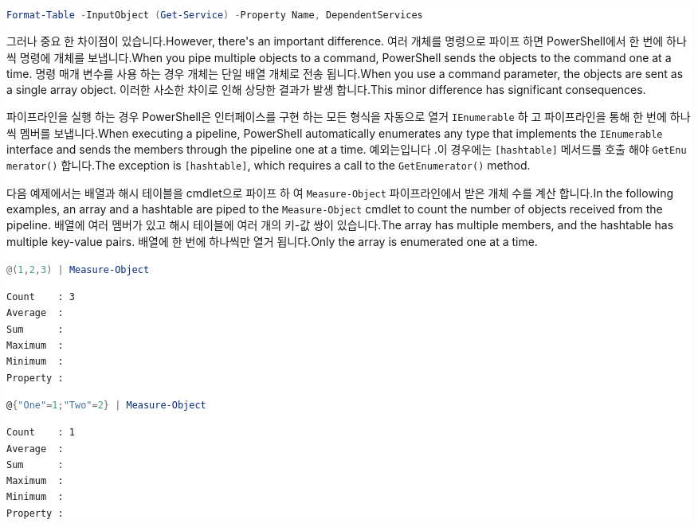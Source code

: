 ```powershell
Format-Table -InputObject (Get-Service) -Property Name, DependentServices
```

<span data-ttu-id="b15d8-180">그러나 중요 한 차이점이 있습니다.</span><span class="sxs-lookup"><span data-stu-id="b15d8-180">However, there's an important difference.</span></span> <span data-ttu-id="b15d8-181">여러 개체를 명령으로 파이프 하면 PowerShell에서 한 번에 하나씩 명령에 개체를 보냅니다.</span><span class="sxs-lookup"><span data-stu-id="b15d8-181">When you pipe multiple objects to a command, PowerShell sends the objects to the command one at a time.</span></span> <span data-ttu-id="b15d8-182">명령 매개 변수를 사용 하는 경우 개체는 단일 배열 개체로 전송 됩니다.</span><span class="sxs-lookup"><span data-stu-id="b15d8-182">When you use a command parameter, the objects are sent as a single array object.</span></span> <span data-ttu-id="b15d8-183">이러한 사소한 차이로 인해 상당한 결과가 발생 합니다.</span><span class="sxs-lookup"><span data-stu-id="b15d8-183">This minor difference has significant consequences.</span></span>

<span data-ttu-id="b15d8-184">파이프라인을 실행 하는 경우 PowerShell은 인터페이스를 구현 하는 모든 형식을 자동으로 열거 `IEnumerable` 하 고 파이프라인을 통해 한 번에 하나씩 멤버를 보냅니다.</span><span class="sxs-lookup"><span data-stu-id="b15d8-184">When executing a pipeline, PowerShell automatically enumerates any type that implements the `IEnumerable` interface and sends the members through the pipeline one at a time.</span></span> <span data-ttu-id="b15d8-185">예외는입니다 .이 경우에는 `[hashtable]` 메서드를 호출 해야 `GetEnumerator()` 합니다.</span><span class="sxs-lookup"><span data-stu-id="b15d8-185">The exception is `[hashtable]`, which requires a call to the `GetEnumerator()` method.</span></span>

<span data-ttu-id="b15d8-186">다음 예제에서는 배열과 해시 테이블을 cmdlet으로 파이프 하 여 `Measure-Object` 파이프라인에서 받은 개체 수를 계산 합니다.</span><span class="sxs-lookup"><span data-stu-id="b15d8-186">In the following examples, an array and a hashtable are piped to the `Measure-Object` cmdlet to count the number of objects received from the pipeline.</span></span> <span data-ttu-id="b15d8-187">배열에 여러 멤버가 있고 해시 테이블에 여러 개의 키-값 쌍이 있습니다.</span><span class="sxs-lookup"><span data-stu-id="b15d8-187">The array has multiple members, and the hashtable has multiple key-value pairs.</span></span> <span data-ttu-id="b15d8-188">배열에 한 번에 하나씩만 열거 됩니다.</span><span class="sxs-lookup"><span data-stu-id="b15d8-188">Only the array is enumerated one at a time.</span></span>

```powershell
@(1,2,3) | Measure-Object
```

```Output
Count    : 3
Average  :
Sum      :
Maximum  :
Minimum  :
Property :
```

```powershell
@{"One"=1;"Two"=2} | Measure-Object
```

```Output
Count    : 1
Average  :
Sum      :
Maximum  :
Minimum  :
Property :
```
